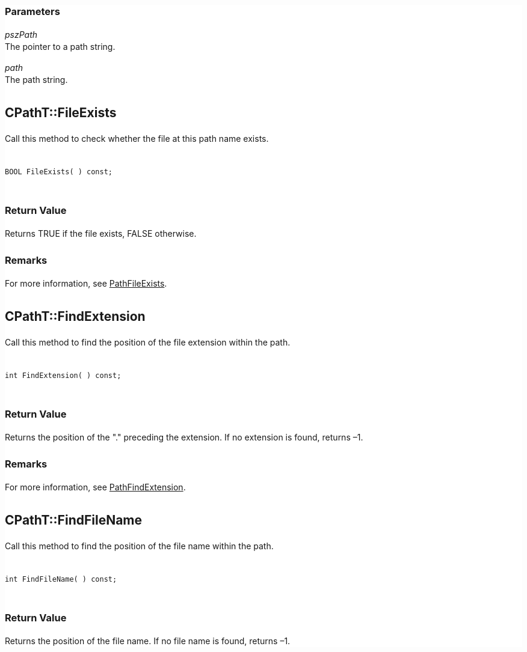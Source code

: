 ### Parameters  
 *pszPath*  
 The pointer to a path string.  
  
 *path*  
 The path string.  
  
##  <a name="cpatht__fileexists"></a>  CPathT::FileExists  
 Call this method to check whether the file at this path name exists.  
  
```  
  
BOOL FileExists( ) const;  
  
```  
  
### Return Value  
 Returns TRUE if the file exists, FALSE otherwise.  
  
### Remarks  
 For more information, see                         [PathFileExists](http://msdn.microsoft.com/library/windows/desktop/bb773584).  
  
##  <a name="cpatht__findextension"></a>  CPathT::FindExtension  
 Call this method to find the position of the file extension within the path.  
  
```  
  
int FindExtension( ) const;  
  
```  
  
### Return Value  
 Returns the position of the "." preceding the extension. If no extension is found, returns –1.  
  
### Remarks  
 For more information, see                         [PathFindExtension](http://msdn.microsoft.com/library/windows/desktop/bb773587).  
  
##  <a name="cpatht__findfilename"></a>  CPathT::FindFileName  
 Call this method to find the position of the file name within the path.  
  
```  
  
int FindFileName( ) const;  
  
```  
  
### Return Value  
 Returns the position of the file name. If no file name is found, returns –1.  
  